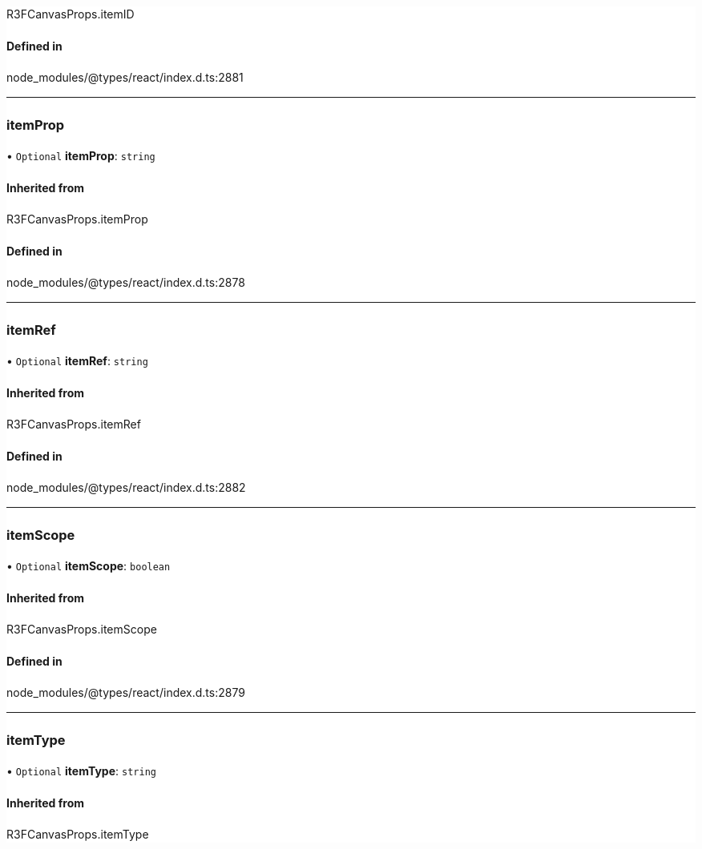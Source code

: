 R3FCanvasProps.itemID

#### Defined in

node_modules/@types/react/index.d.ts:2881

___

### itemProp

• `Optional` **itemProp**: `string`

#### Inherited from

R3FCanvasProps.itemProp

#### Defined in

node_modules/@types/react/index.d.ts:2878

___

### itemRef

• `Optional` **itemRef**: `string`

#### Inherited from

R3FCanvasProps.itemRef

#### Defined in

node_modules/@types/react/index.d.ts:2882

___

### itemScope

• `Optional` **itemScope**: `boolean`

#### Inherited from

R3FCanvasProps.itemScope

#### Defined in

node_modules/@types/react/index.d.ts:2879

___

### itemType

• `Optional` **itemType**: `string`

#### Inherited from

R3FCanvasProps.itemType
